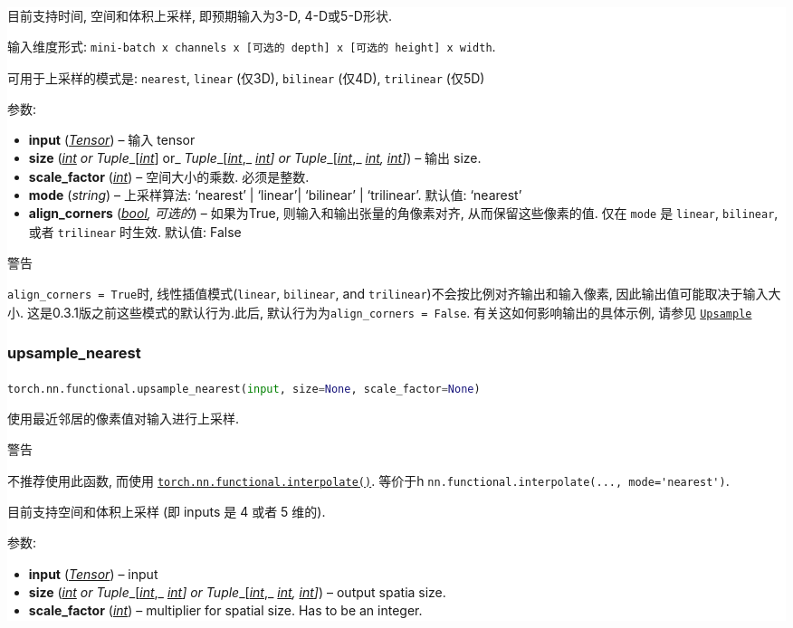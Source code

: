 目前支持时间, 空间和体积上采样, 即预期输入为3-D, 4-D或5-D形状.

输入维度形式: `mini-batch x channels x [可选的 depth] x [可选的 height] x width`.

可用于上采样的模式是: `nearest`, `linear` (仅3D), `bilinear` (仅4D), `trilinear` (仅5D)

 
参数:

*   **input** ([_Tensor_](tensors.html#torch.Tensor "torch.Tensor")) – 输入 tensor
*   **size** ([_int_](https://docs.python.org/3/library/functions.html#int "(in Python v3.7)") _or_ _Tuple__[_[_int_](https://docs.python.org/3/library/functions.html#int "(in Python v3.7)")_] or_ _Tuple__[_[_int_](https://docs.python.org/3/library/functions.html#int "(in Python v3.7)")_,_ [_int_](https://docs.python.org/3/library/functions.html#int "(in Python v3.7)")_] or_ _Tuple__[_[_int_](https://docs.python.org/3/library/functions.html#int "(in Python v3.7)")_,_ [_int_](https://docs.python.org/3/library/functions.html#int "(in Python v3.7)")_,_ [_int_](https://docs.python.org/3/library/functions.html#int "(in Python v3.7)")_]_) – 输出 size.
*   **scale_factor** ([_int_](https://docs.python.org/3/library/functions.html#int "(in Python v3.7)")) – 空间大小的乘数. 必须是整数.
*   **mode** (_string_) – 上采样算法: ‘nearest’ &#124; ‘linear’&#124; ‘bilinear’ &#124; ‘trilinear’. 默认值:  ‘nearest’
*   **align_corners** ([_bool_](https://docs.python.org/3/library/functions.html#bool "(in Python v3.7)")_,_ _可选的_) – 如果为True, 则输入和输出张量的角像素对齐, 从而保留这些像素的值. 仅在 `mode` 是 `linear`, `bilinear`, 或者 `trilinear` 时生效. 默认值:  False

 
警告

`align_corners = True`时, 线性插值模式(`linear`, `bilinear`, and `trilinear`)不会按比例对齐输出和输入像素, 因此输出值可能取决于输入大小. 这是0.3.1版之前这些模式的默认行为.此后, 默认行为为`align_corners = False`. 有关这如何影响输出的具体示例, 请参见 [`Upsample`](#torch.nn.Upsample "torch.nn.Upsample") 

### upsample_nearest

```py
torch.nn.functional.upsample_nearest(input, size=None, scale_factor=None)
```

使用最近邻居的像素值对输入进行上采样.

警告

不推荐使用此函数, 而使用 [`torch.nn.functional.interpolate()`](#torch.nn.functional.interpolate "torch.nn.functional.interpolate"). 等价于h `nn.functional.interpolate(..., mode='nearest')`.

目前支持空间和体积上采样 (即 inputs 是 4 或者 5 维的).

 
参数:

*   **input** ([_Tensor_](tensors.html#torch.Tensor "torch.Tensor")) – input
*   **size** ([_int_](https://docs.python.org/3/library/functions.html#int "(in Python v3.7)") _or_ _Tuple__[_[_int_](https://docs.python.org/3/library/functions.html#int "(in Python v3.7)")_,_ [_int_](https://docs.python.org/3/library/functions.html#int "(in Python v3.7)")_] or_ _Tuple__[_[_int_](https://docs.python.org/3/library/functions.html#int "(in Python v3.7)")_,_ [_int_](https://docs.python.org/3/library/functions.html#int "(in Python v3.7)")_,_ [_int_](https://docs.python.org/3/library/functions.html#int "(in Python v3.7)")_]_) – output spatia size.
*   **scale_factor** ([_int_](https://docs.python.org/3/library/functions.html#int "(in Python v3.7)")) – multiplier for spatial size. Has to be an integer.
